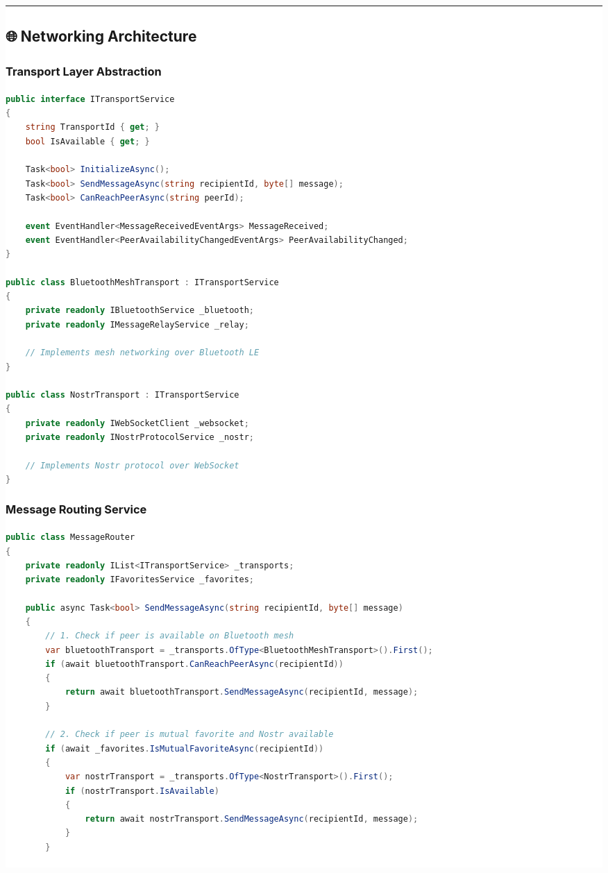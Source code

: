 
---

## 🌐 Networking Architecture

### Transport Layer Abstraction
```csharp
public interface ITransportService
{
    string TransportId { get; }
    bool IsAvailable { get; }
    
    Task<bool> InitializeAsync();
    Task<bool> SendMessageAsync(string recipientId, byte[] message);
    Task<bool> CanReachPeerAsync(string peerId);
    
    event EventHandler<MessageReceivedEventArgs> MessageReceived;
    event EventHandler<PeerAvailabilityChangedEventArgs> PeerAvailabilityChanged;
}

public class BluetoothMeshTransport : ITransportService
{
    private readonly IBluetoothService _bluetooth;
    private readonly IMessageRelayService _relay;
    
    // Implements mesh networking over Bluetooth LE
}

public class NostrTransport : ITransportService  
{
    private readonly IWebSocketClient _websocket;
    private readonly INostrProtocolService _nostr;
    
    // Implements Nostr protocol over WebSocket
}
```

### Message Routing Service
```csharp
public class MessageRouter
{
    private readonly IList<ITransportService> _transports;
    private readonly IFavoritesService _favorites;
    
    public async Task<bool> SendMessageAsync(string recipientId, byte[] message)
    {
        // 1. Check if peer is available on Bluetooth mesh
        var bluetoothTransport = _transports.OfType<BluetoothMeshTransport>().First();
        if (await bluetoothTransport.CanReachPeerAsync(recipientId))
        {
            return await bluetoothTransport.SendMessageAsync(recipientId, message);
        }
        
        // 2. Check if peer is mutual favorite and Nostr available
        if (await _favorites.IsMutualFavoriteAsync(recipientId))
        {
            var nostrTransport = _transports.OfType<NostrTransport>().First();
            if (nostrTransport.IsAvailable)
            {
                return await nostrTransport.SendMessageAsync(recipientId, message);
            }
        }
        
```